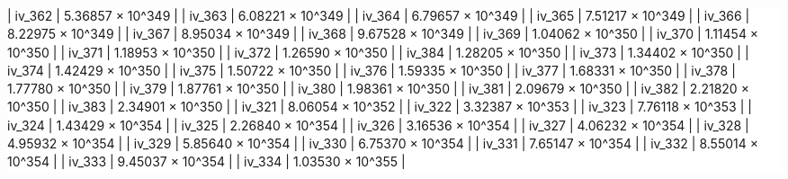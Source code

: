 | iv_362 | 5.36857 × 10^349 |
| iv_363 | 6.08221 × 10^349 |
| iv_364 | 6.79657 × 10^349 |
| iv_365 | 7.51217 × 10^349 |
| iv_366 | 8.22975 × 10^349 |
| iv_367 | 8.95034 × 10^349 |
| iv_368 | 9.67528 × 10^349 |
| iv_369 | 1.04062 × 10^350 |
| iv_370 | 1.11454 × 10^350 |
| iv_371 | 1.18953 × 10^350 |
| iv_372 | 1.26590 × 10^350 |
| iv_384 | 1.28205 × 10^350 |
| iv_373 | 1.34402 × 10^350 |
| iv_374 | 1.42429 × 10^350 |
| iv_375 | 1.50722 × 10^350 |
| iv_376 | 1.59335 × 10^350 |
| iv_377 | 1.68331 × 10^350 |
| iv_378 | 1.77780 × 10^350 |
| iv_379 | 1.87761 × 10^350 |
| iv_380 | 1.98361 × 10^350 |
| iv_381 | 2.09679 × 10^350 |
| iv_382 | 2.21820 × 10^350 |
| iv_383 | 2.34901 × 10^350 |
| iv_321 | 8.06054 × 10^352 |
| iv_322 | 3.32387 × 10^353 |
| iv_323 | 7.76118 × 10^353 |
| iv_324 | 1.43429 × 10^354 |
| iv_325 | 2.26840 × 10^354 |
| iv_326 | 3.16536 × 10^354 |
| iv_327 | 4.06232 × 10^354 |
| iv_328 | 4.95932 × 10^354 |
| iv_329 | 5.85640 × 10^354 |
| iv_330 | 6.75370 × 10^354 |
| iv_331 | 7.65147 × 10^354 |
| iv_332 | 8.55014 × 10^354 |
| iv_333 | 9.45037 × 10^354 |
| iv_334 | 1.03530 × 10^355 |